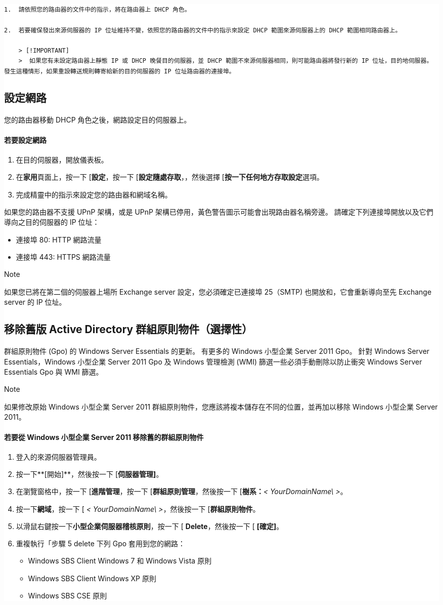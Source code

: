     1.  請依照您的路由器的文件中的指示，將在路由器上 DHCP 角色。  
  
    2.  若要確保發出來源伺服器的 IP 位址維持不變，依照您的路由器的文件中的指示來設定 DHCP 範圍來源伺服器上的 DHCP 範圍相同路由器上。  
  
        > [!IMPORTANT]
        >  如果您有未設定路由器上靜態 IP 或 DHCP 晚餐目的伺服器，並 DHCP 範圍不來源伺服器相同，則可能路由器將發行新的 IP 位址，目的地伺服器。 發生這種情形，如果重設轉送規則轉寄給新的目的伺服器的 IP 位址路由器的連接埠。  
  
##  <a name="BKMK_Network"></a>設定網路  
 您的路由器移動 DHCP 角色之後，網路設定目的伺服器上。  
  
#### <a name="to-configure-the-network"></a>若要設定網路  
  
1.  在目的伺服器，開放儀表板。  
  
2.  在**家用**頁面上，按一下 [**設定**，按一下 [**設定隨處存取**，，然後選擇 [**按一下任何地方存取設定**選項。  
  
3.  完成精靈中的指示來設定您的路由器和網域名稱。  
  
 如果您的路由器不支援 UPnP 架構，或是 UPnP 架構已停用，黃色警告圖示可能會出現路由器名稱旁邊。 請確定下列連接埠開放以及它們導向之目的伺服器的 IP 位址：  
  
-   連接埠 80: HTTP 網路流量  
  
-   連接埠 443: HTTPS 網路流量  
  
> [!NOTE]
>  如果您已將在第二個的伺服器上場所 Exchange server 設定，您必須確定已連接埠 25（SMTP) 也開放和，它會重新導向至先 Exchange server 的 IP 位址。  
  
##  <a name="BKMK_RemoveLegacyADGPO"></a>移除舊版 Active Directory 群組原則物件（選擇性）  
 群組原則物件 (Gpo) 的 Windows Server Essentials 的更新。 有更多的 Windows 小型企業 Server 2011 Gpo。 針對 Windows Server Essentials，Windows 小型企業 Server 2011 Gpo 及 Windows 管理檢測 (WMI) 篩選一些必須手動刪除以防止衝突 Windows Server Essentials Gpo 與 WMI 篩選。  
  
> [!NOTE]
>  如果修改原始 Windows 小型企業 Server 2011 群組原則物件，您應該將複本儲存在不同的位置，並再加以移除 Windows 小型企業 Server 2011。  
  
#### <a name="to-remove-old-group-policy-objects-from-windows-small-business-server-2011"></a>若要從 Windows 小型企業 Server 2011 移除舊的群組原則物件  
  
1.  登入的來源伺服器管理員。  
  
2.  按一下**[開始]**，然後按一下 [**伺服器管理]**。  
  
3.  在瀏覽窗格中，按一下 [**進階管理**，按一下 [**群組原則管理**，然後按一下 [**樹系：***< YourDomainName\ >*。  
  
4.  按一下**網域**，按一下 [ *< YourDomainName\ >*，然後按一下 [**群組原則物件**。  
  
5.  以滑鼠右鍵按一下**小型企業伺服器稽核原則**，按一下 [ **Delete**，然後按一下 [ **[確定]**。  
  
6.  重複執行「步驟 5 delete 下列 Gpo 套用到您的網路：  
  
    -   Windows SBS Client Windows 7 和 Windows Vista 原則  
  
    -   Windows SBS Client Windows XP 原則  
  
    -   Windows SBS CSE 原則  
  